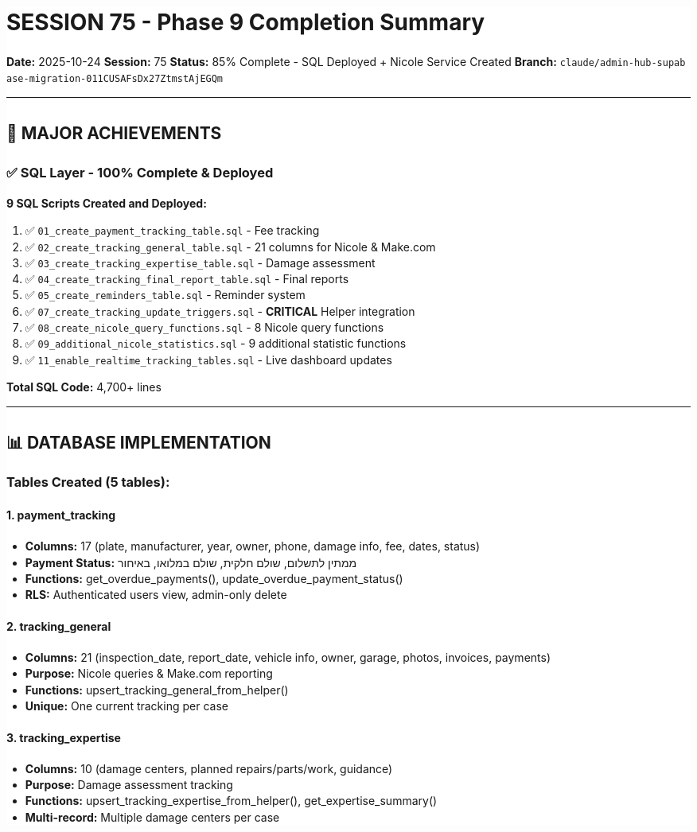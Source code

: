 # SESSION 75 - Phase 9 Completion Summary

**Date:** 2025-10-24
**Session:** 75
**Status:** 85% Complete - SQL Deployed + Nicole Service Created
**Branch:** `claude/admin-hub-supabase-migration-011CUSAFsDx27ZtmstAjEGQm`

---

## 🎉 MAJOR ACHIEVEMENTS

### ✅ SQL Layer - 100% Complete & Deployed

**9 SQL Scripts Created and Deployed:**
1. ✅ `01_create_payment_tracking_table.sql` - Fee tracking
2. ✅ `02_create_tracking_general_table.sql` - 21 columns for Nicole & Make.com
3. ✅ `03_create_tracking_expertise_table.sql` - Damage assessment
4. ✅ `04_create_tracking_final_report_table.sql` - Final reports
5. ✅ `05_create_reminders_table.sql` - Reminder system
6. ✅ `07_create_tracking_update_triggers.sql` - **CRITICAL** Helper integration
7. ✅ `08_create_nicole_query_functions.sql` - 8 Nicole query functions
8. ✅ `09_additional_nicole_statistics.sql` - 9 additional statistic functions
9. ✅ `11_enable_realtime_tracking_tables.sql` - Live dashboard updates

**Total SQL Code:** 4,700+ lines

---

## 📊 DATABASE IMPLEMENTATION

### Tables Created (5 tables):

#### 1. payment_tracking
- **Columns:** 17 (plate, manufacturer, year, owner, phone, damage info, fee, dates, status)
- **Payment Status:** ממתין לתשלום, שולם חלקית, שולם במלואו, באיחור
- **Functions:** get_overdue_payments(), update_overdue_payment_status()
- **RLS:** Authenticated users view, admin-only delete

#### 2. tracking_general
- **Columns:** 21 (inspection_date, report_date, vehicle info, owner, garage, photos, invoices, payments)
- **Purpose:** Nicole queries & Make.com reporting
- **Functions:** upsert_tracking_general_from_helper()
- **Unique:** One current tracking per case

#### 3. tracking_expertise
- **Columns:** 10 (damage centers, planned repairs/parts/work, guidance)
- **Purpose:** Damage assessment tracking
- **Functions:** upsert_tracking_expertise_from_helper(), get_expertise_summary()
- **Multi-record:** Multiple damage centers per case
